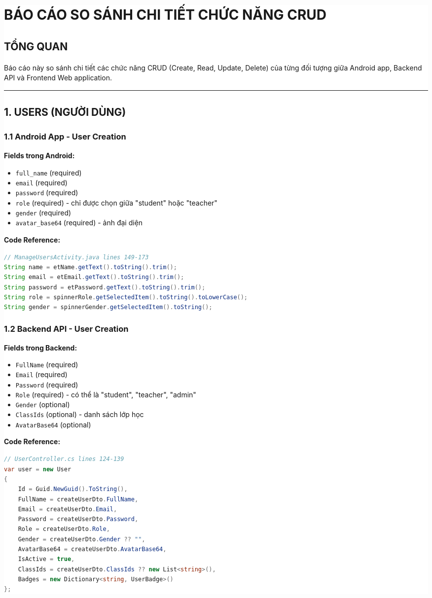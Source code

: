 # BÁO CÁO SO SÁNH CHI TIẾT CHỨC NĂNG CRUD

## TỔNG QUAN
Báo cáo này so sánh chi tiết các chức năng CRUD (Create, Read, Update, Delete) của từng đối tượng giữa Android app, Backend API và Frontend Web application.

---

## 1. USERS (NGƯỜI DÙNG)

### 1.1 Android App - User Creation
**Fields trong Android:**
- `full_name` (required)
- `email` (required) 
- `password` (required)
- `role` (required) - chỉ được chọn giữa "student" hoặc "teacher"
- `gender` (required)
- `avatar_base64` (required) - ảnh đại diện

**Code Reference:**
```java
// ManageUsersActivity.java lines 149-173
String name = etName.getText().toString().trim();
String email = etEmail.getText().toString().trim();
String password = etPassword.getText().toString().trim();
String role = spinnerRole.getSelectedItem().toString().toLowerCase();
String gender = spinnerGender.getSelectedItem().toString();
```

### 1.2 Backend API - User Creation
**Fields trong Backend:**
- `FullName` (required)
- `Email` (required)
- `Password` (required)
- `Role` (required) - có thể là "student", "teacher", "admin"
- `Gender` (optional)
- `ClassIds` (optional) - danh sách lớp học
- `AvatarBase64` (optional)

**Code Reference:**
```csharp
// UserController.cs lines 124-139
var user = new User
{
    Id = Guid.NewGuid().ToString(),
    FullName = createUserDto.FullName,
    Email = createUserDto.Email,
    Password = createUserDto.Password,
    Role = createUserDto.Role,
    Gender = createUserDto.Gender ?? "",
    AvatarBase64 = createUserDto.AvatarBase64,
    IsActive = true,
    ClassIds = createUserDto.ClassIds ?? new List<string>(),
    Badges = new Dictionary<string, UserBadge>()
};
```

